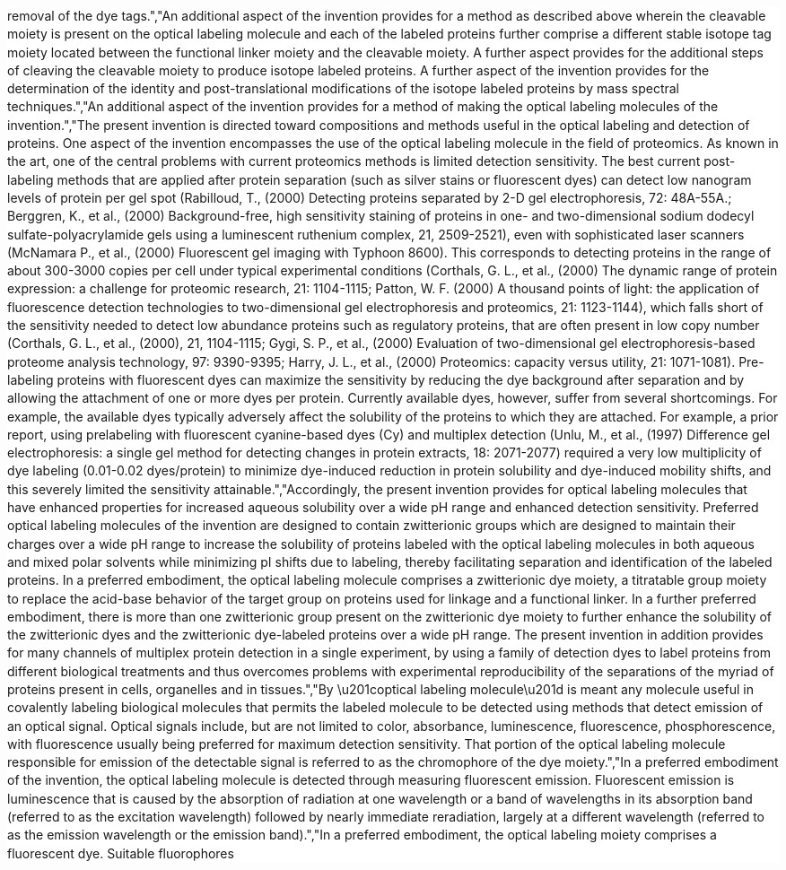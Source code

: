 removal of the dye tags.","An additional aspect of the invention provides for a method as described above wherein the cleavable moiety is present on the optical labeling molecule and each of the labeled proteins further comprise a different stable isotope tag moiety located between the functional linker moiety and the cleavable moiety. A further aspect provides for the additional steps of cleaving the cleavable moiety to produce isotope labeled proteins. A further aspect of the invention provides for the determination of the identity and post-translational modifications of the isotope labeled proteins by mass spectral techniques.","An additional aspect of the invention provides for a method of making the optical labeling molecules of the invention.","The present invention is directed toward compositions and methods useful in the optical labeling and detection of proteins. One aspect of the invention encompasses the use of the optical labeling molecule in the field of proteomics. As known in the art, one of the central problems with current proteomics methods is limited detection sensitivity. The best current post-labeling methods that are applied after protein separation (such as silver stains or fluorescent dyes) can detect low nanogram levels of protein per gel spot (Rabilloud, T., (2000) Detecting proteins separated by 2-D gel electrophoresis, 72: 48A-55A.; Berggren, K., et al., (2000) Background-free, high sensitivity staining of proteins in one- and two-dimensional sodium dodecyl sulfate-polyacrylamide gels using a luminescent ruthenium complex, 21, 2509-2521), even with sophisticated laser scanners (McNamara P., et al., (2000) Fluorescent gel imaging with Typhoon 8600). This corresponds to detecting proteins in the range of about 300-3000 copies per cell under typical experimental conditions (Corthals, G. L., et al., (2000) The dynamic range of protein expression: a challenge for proteomic research, 21: 1104-1115; Patton, W. F. (2000) A thousand points of light: the application of fluorescence detection technologies to two-dimensional gel electrophoresis and proteomics, 21: 1123-1144), which falls short of the sensitivity needed to detect low abundance proteins such as regulatory proteins, that are often present in low copy number (Corthals, G. L., et al., (2000), 21, 1104-1115; Gygi, S. P., et al., (2000) Evaluation of two-dimensional gel electrophoresis-based proteome analysis technology, 97: 9390-9395; Harry, J. L., et al., (2000) Proteomics: capacity versus utility, 21: 1071-1081). Pre-labeling proteins with fluorescent dyes can maximize the sensitivity by reducing the dye background after separation and by allowing the attachment of one or more dyes per protein. Currently available dyes, however, suffer from several shortcomings. For example, the available dyes typically adversely affect the solubility of the proteins to which they are attached. For example, a prior report, using prelabeling with fluorescent cyanine-based dyes (Cy) and multiplex detection (Unlu, M., et al., (1997) Difference gel electrophoresis: a single gel method for detecting changes in protein extracts, 18: 2071-2077) required a very low multiplicity of dye labeling (0.01-0.02 dyes\/protein) to minimize dye-induced reduction in protein solubility and dye-induced mobility shifts, and this severely limited the sensitivity attainable.","Accordingly, the present invention provides for optical labeling molecules that have enhanced properties for increased aqueous solubility over a wide pH range and enhanced detection sensitivity. Preferred optical labeling molecules of the invention are designed to contain zwitterionic groups which are designed to maintain their charges over a wide pH range to increase the solubility of proteins labeled with the optical labeling molecules in both aqueous and mixed polar solvents while minimizing pI shifts due to labeling, thereby facilitating separation and identification of the labeled proteins. In a preferred embodiment, the optical labeling molecule comprises a zwitterionic dye moiety, a titratable group moiety to replace the acid-base behavior of the target group on proteins used for linkage and a functional linker. In a further preferred embodiment, there is more than one zwitterionic group present on the zwitterionic dye moiety to further enhance the solubility of the zwitterionic dyes and the zwitterionic dye-labeled proteins over a wide pH range. The present invention in addition provides for many channels of multiplex protein detection in a single experiment, by using a family of detection dyes to label proteins from different biological treatments and thus overcomes problems with experimental reproducibility of the separations of the myriad of proteins present in cells, organelles and in tissues.","By \u201coptical labeling molecule\u201d is meant any molecule useful in covalently labeling biological molecules that permits the labeled molecule to be detected using methods that detect emission of an optical signal. Optical signals include, but are not limited to color, absorbance, luminescence, fluorescence, phosphorescence, with fluorescence usually being preferred for maximum detection sensitivity. That portion of the optical labeling molecule responsible for emission of the detectable signal is referred to as the chromophore of the dye moiety.","In a preferred embodiment of the invention, the optical labeling molecule is detected through measuring fluorescent emission. Fluorescent emission is luminescence that is caused by the absorption of radiation at one wavelength or a band of wavelengths in its absorption band (referred to as the excitation wavelength) followed by nearly immediate reradiation, largely at a different wavelength (referred to as the emission wavelength or the emission band).","In a preferred embodiment, the optical labeling moiety comprises a fluorescent dye. Suitable fluorophores